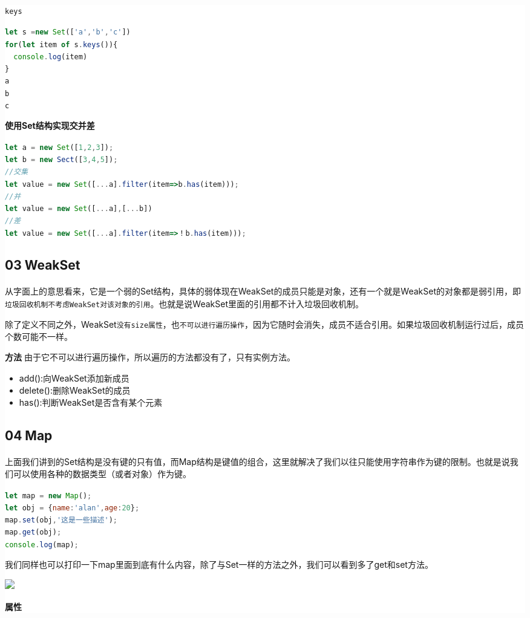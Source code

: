 `keys`
```javascript
let s =new Set(['a','b','c'])
for(let item of s.keys()){
  console.log(item)
}
a
b
c
```

**使用Set结构实现交并差**

```javascript
let a = new Set([1,2,3]);
let b = new Sect([3,4,5]);
//交集
let value = new Set([...a].filter(item=>b.has(item)));
//并
let value = new Set([...a],[...b])
//差
let value = new Set([...a].filter(item=>！b.has(item)));

```

## 03 WeakSet

从字面上的意思看来，它是一个弱的Set结构，具体的弱体现在WeakSet的成员只能是对象，还有一个就是WeakSet的对象都是弱引用，即`垃圾回收机制不考虑WeakSet对该对象的引用`。也就是说WeakSet里面的引用都不计入垃圾回收机制。

除了定义不同之外，WeakSet`没有size属性`，也`不可以进行遍历操作`，因为它随时会消失，成员不适合引用。如果垃圾回收机制运行过后，成员个数可能不一样。

**方法**
由于它不可以进行遍历操作，所以遍历的方法都没有了，只有实例方法。

- add():向WeakSet添加新成员
- delete():删除WeakSet的成员
- has():判断WeakSet是否含有某个元素

## 04 Map

上面我们讲到的Set结构是没有键的只有值，而Map结构是键值的组合，这里就解决了我们以往只能使用字符串作为键的限制。也就是说我们可以使用各种的数据类型（或者对象）作为键。

```javascript
let map = new Map();
let obj = {name:'alan',age:20};
map.set(obj,'这是一些描述');
map.get(obj);
console.log(map);
```
我们同样也可以打印一下map里面到底有什么内容，除了与Set一样的方法之外，我们可以看到多了get和set方法。

![](https://imgkr.cn-bj.ufileos.com/383ffce0-fe1a-4fb5-9896-7b2f45d6e7aa.png)

**属性**

